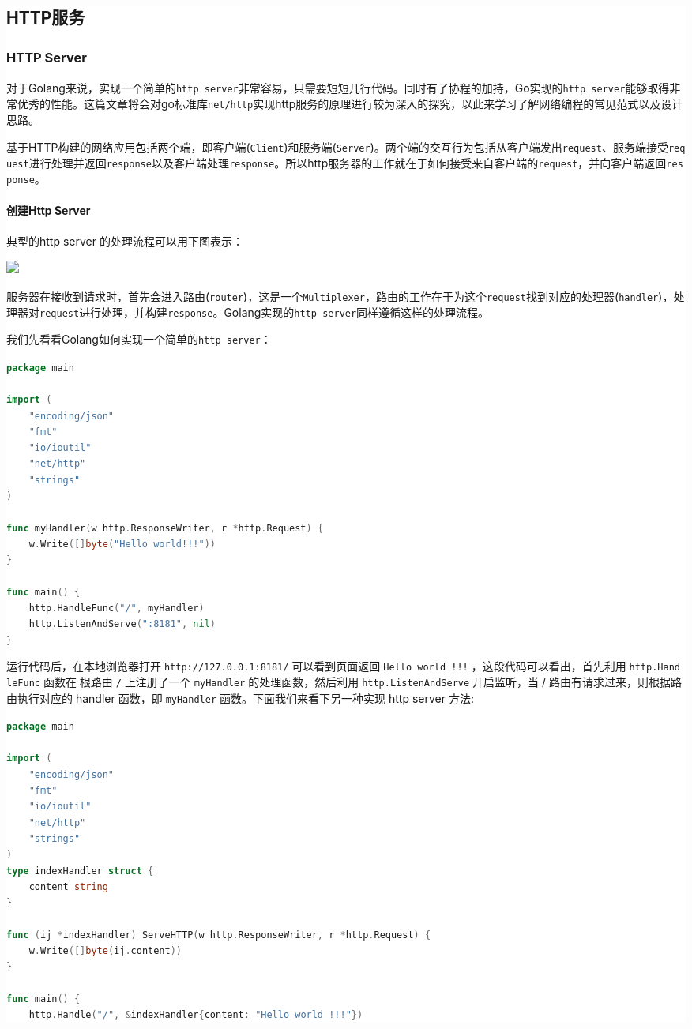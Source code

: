 ## HTTP服务

### HTTP Server

对于Golang来说，实现一个简单的`http server`非常容易，只需要短短几行代码。同时有了协程的加持，Go实现的`http server`能够取得非常优秀的性能。这篇文章将会对go标准库`net/http`实现http服务的原理进行较为深入的探究，以此来学习了解网络编程的常见范式以及设计思路。

基于HTTP构建的网络应用包括两个端，即客户端(`Client`)和服务端(`Server`)。两个端的交互行为包括从客户端发出`request`、服务端接受`request`进行处理并返回`response`以及客户端处理`response`。所以http服务器的工作就在于如何接受来自客户端的`request`，并向客户端返回`response`。

#### 创建Http Server

典型的http server 的处理流程可以用下图表示：

![](https://myvoice1.oss-cn-beijing.aliyuncs.com/github/bfd4c9f1f3a224e07b27dd7ad7e15b8a.png)

服务器在接收到请求时，首先会进入路由(`router`)，这是一个`Multiplexer`，路由的工作在于为这个`request`找到对应的处理器(`handler`)，处理器对`request`进行处理，并构建`response`。Golang实现的`http server`同样遵循这样的处理流程。

我们先看看Golang如何实现一个简单的`http server`：

```go
package main

import (
	"encoding/json"
	"fmt"
	"io/ioutil"
	"net/http"
	"strings"
)

func myHandler(w http.ResponseWriter, r *http.Request) {
	w.Write([]byte("Hello world!!!"))
}

func main() {
	http.HandleFunc("/", myHandler)
	http.ListenAndServe(":8181", nil)
}
```

运行代码后，在本地浏览器打开 `http://127.0.0.1:8181/` 可以看到页面返回 `Hello world !!!` ，这段代码可以看出，首先利用 `http.HandleFunc` 函数在 根路由 `/` 上注册了一个 `myHandler` 的处理函数，然后利用 `http.ListenAndServe` 开启监听，当 / 路由有请求过来，则根据路由执行对应的 handler 函数，即 `myHandler` 函数。下面我们来看下另一种实现 http server 方法:

```go
package main

import (
	"encoding/json"
	"fmt"
	"io/ioutil"
	"net/http"
	"strings"
)
type indexHandler struct {
	content string
}

func (ij *indexHandler) ServeHTTP(w http.ResponseWriter, r *http.Request) {
	w.Write([]byte(ij.content))
}

func main() {
	http.Handle("/", &indexHandler{content: "Hello world !!!"})
```